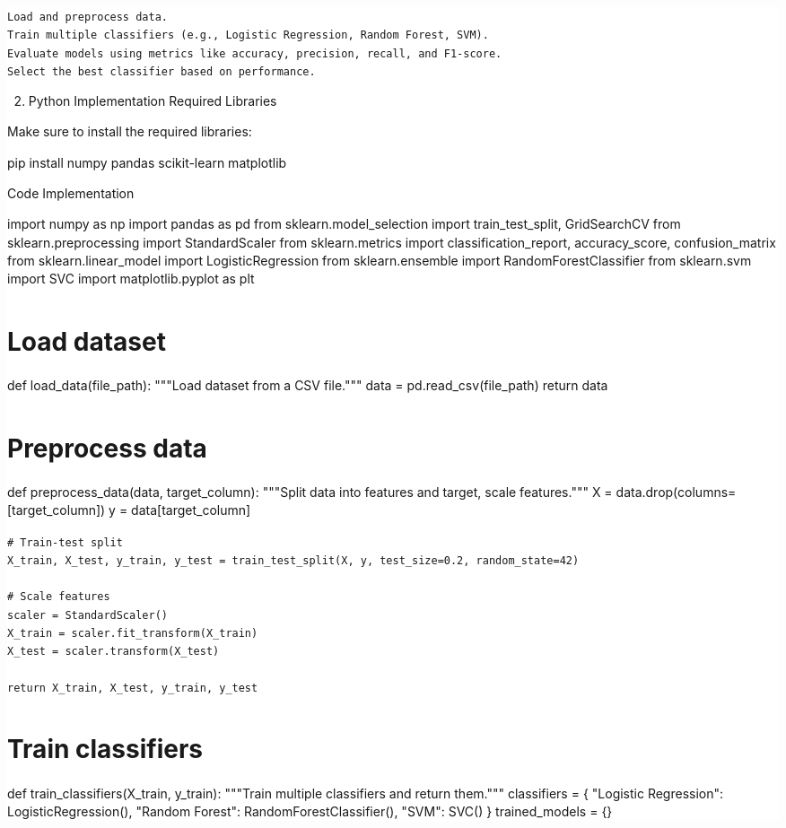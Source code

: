     Load and preprocess data.
    Train multiple classifiers (e.g., Logistic Regression, Random Forest, SVM).
    Evaluate models using metrics like accuracy, precision, recall, and F1-score.
    Select the best classifier based on performance.

2. Python Implementation
Required Libraries

Make sure to install the required libraries:

pip install numpy pandas scikit-learn matplotlib

Code Implementation

import numpy as np
import pandas as pd
from sklearn.model_selection import train_test_split, GridSearchCV
from sklearn.preprocessing import StandardScaler
from sklearn.metrics import classification_report, accuracy_score, confusion_matrix
from sklearn.linear_model import LogisticRegression
from sklearn.ensemble import RandomForestClassifier
from sklearn.svm import SVC
import matplotlib.pyplot as plt

# Load dataset
def load_data(file_path):
    """Load dataset from a CSV file."""
    data = pd.read_csv(file_path)
    return data

# Preprocess data
def preprocess_data(data, target_column):
    """Split data into features and target, scale features."""
    X = data.drop(columns=[target_column])
    y = data[target_column]
    
    # Train-test split
    X_train, X_test, y_train, y_test = train_test_split(X, y, test_size=0.2, random_state=42)
    
    # Scale features
    scaler = StandardScaler()
    X_train = scaler.fit_transform(X_train)
    X_test = scaler.transform(X_test)
    
    return X_train, X_test, y_train, y_test

# Train classifiers
def train_classifiers(X_train, y_train):
    """Train multiple classifiers and return them."""
    classifiers = {
        "Logistic Regression": LogisticRegression(),
        "Random Forest": RandomForestClassifier(),
        "SVM": SVC()
    }
    trained_models = {}
    